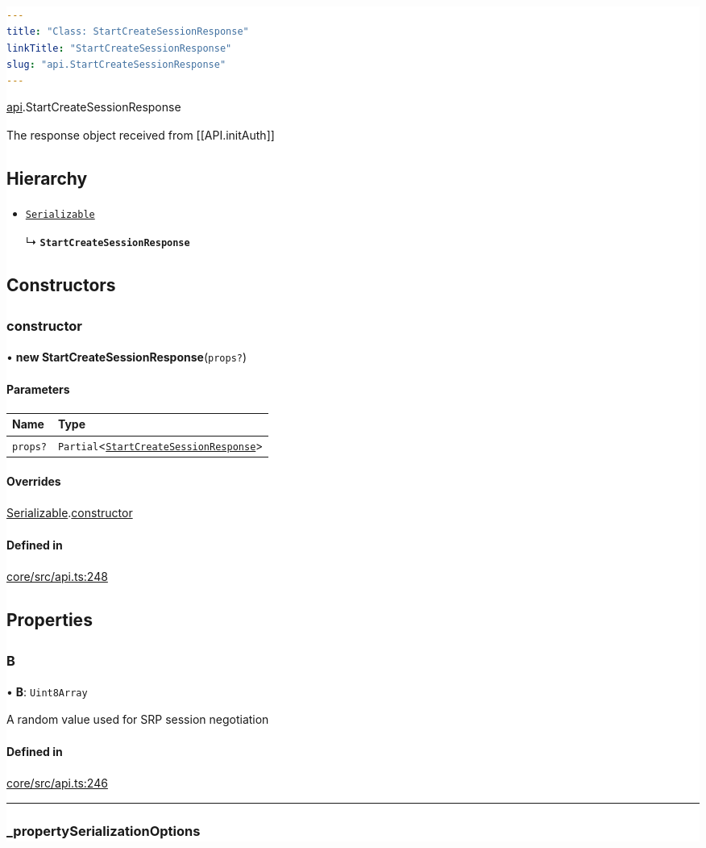 ```yaml
---
title: "Class: StartCreateSessionResponse"
linkTitle: "StartCreateSessionResponse"
slug: "api.StartCreateSessionResponse"
---
```


[api](../../modules/api).StartCreateSessionResponse

The response object received from [[API.initAuth]]

## Hierarchy

-   [`Serializable`](../encoding.Serializable)

    ↳ **`StartCreateSessionResponse`**

## Constructors

### constructor

• **new StartCreateSessionResponse**(`props?`)

#### Parameters

| Name     | Type                                                                          |
| :------- | :---------------------------------------------------------------------------- |
| `props?` | `Partial`<[`StartCreateSessionResponse`](../api.StartCreateSessionResponse)\> |

#### Overrides

[Serializable](../encoding.Serializable).[constructor](encoding.Serializable.md#constructor)

#### Defined in

[core/src/api.ts:248](https://github.com/padloc/padloc/blob/b00eb4fd/packages/core/src/api.ts#L248)

## Properties

### B

• **B**: `Uint8Array`

A random value used for SRP session negotiation

#### Defined in

[core/src/api.ts:246](https://github.com/padloc/padloc/blob/b00eb4fd/packages/core/src/api.ts#L246)

---

### \_propertySerializationOptions
